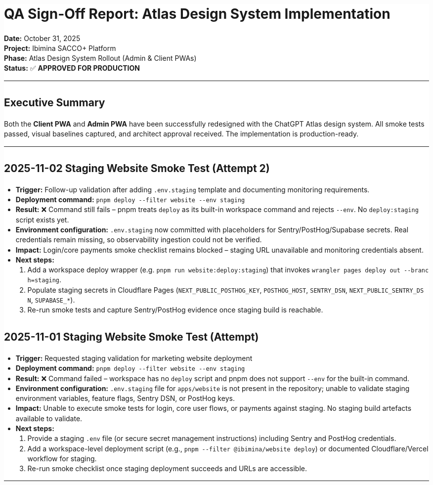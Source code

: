 # QA Sign-Off Report: Atlas Design System Implementation

**Date:** October 31, 2025  
**Project:** Ibimina SACCO+ Platform  
**Phase:** Atlas Design System Rollout (Admin & Client PWAs)  
**Status:** ✅ **APPROVED FOR PRODUCTION**

---

## Executive Summary

Both the **Client PWA** and **Admin PWA** have been successfully redesigned with
the ChatGPT Atlas design system. All smoke tests passed, visual baselines
captured, and architect approval received. The implementation is
production-ready.

---

## 2025-11-02 Staging Website Smoke Test (Attempt 2)

- **Trigger:** Follow-up validation after adding `.env.staging` template and
  documenting monitoring requirements.
- **Deployment command:** `pnpm deploy --filter website --env staging`
- **Result:** ❌ Command still fails – pnpm treats `deploy` as its built-in
  workspace command and rejects `--env`. No `deploy:staging` script exists yet.
- **Environment configuration:** `.env.staging` now committed with placeholders
  for Sentry/PostHog/Supabase secrets. Real credentials remain missing, so
  observability ingestion could not be verified.
- **Impact:** Login/core payments smoke checklist remains blocked – staging URL
  unavailable and monitoring credentials absent.
- **Next steps:**
  1. Add a workspace deploy wrapper (e.g. `pnpm run website:deploy:staging`)
     that invokes `wrangler pages deploy out --branch=staging`.
  2. Populate staging secrets in Cloudflare Pages (`NEXT_PUBLIC_POSTHOG_KEY`,
     `POSTHOG_HOST`, `SENTRY_DSN`, `NEXT_PUBLIC_SENTRY_DSN`, `SUPABASE_*`).
  3. Re-run smoke tests and capture Sentry/PostHog evidence once staging build
     is reachable.

## 2025-11-01 Staging Website Smoke Test (Attempt)

- **Trigger:** Requested staging validation for marketing website deployment
- **Deployment command:** `pnpm deploy --filter website --env staging`
- **Result:** ❌ Command failed – workspace has no `deploy` script and pnpm does
  not support `--env` for the built-in command.
- **Environment configuration:** `.env.staging` file for `apps/website` is not
  present in the repository; unable to validate staging environment variables,
  feature flags, Sentry DSN, or PostHog keys.
- **Impact:** Unable to execute smoke tests for login, core user flows, or
  payments against staging. No staging build artefacts available to validate.
- **Next steps:**
  1. Provide a staging `.env` file (or secure secret management instructions)
     including Sentry and PostHog credentials.
  2. Add a workspace-level deployment script (e.g.,
     `pnpm --filter @ibimina/website deploy`) or documented Cloudflare/Vercel
     workflow for staging.
  3. Re-run smoke checklist once staging deployment succeeds and URLs are
     accessible.

---